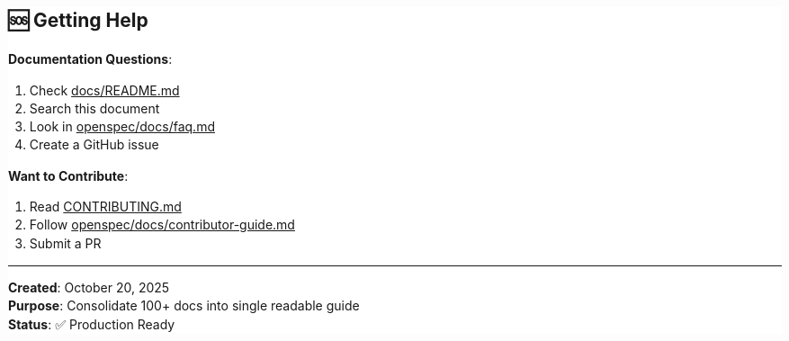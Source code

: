 
## 🆘 Getting Help

**Documentation Questions**:
1. Check [docs/README.md](docs/README.md)
2. Search this document
3. Look in [openspec/docs/faq.md](openspec/docs/faq.md)
4. Create a GitHub issue

**Want to Contribute**:
1. Read [CONTRIBUTING.md](docs/CONTRIBUTING.md)
2. Follow [openspec/docs/contributor-guide.md](openspec/docs/contributor-guide.md)
3. Submit a PR

---

**Created**: October 20, 2025  
**Purpose**: Consolidate 100+ docs into single readable guide  
**Status**: ✅ Production Ready
